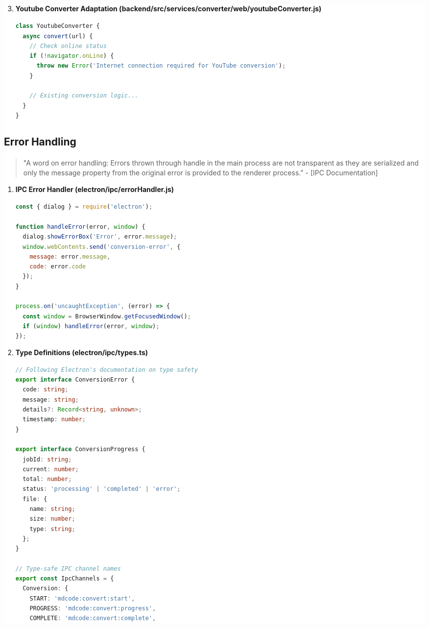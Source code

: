 3. **Youtube Converter Adaptation (backend/src/services/converter/web/youtubeConverter.js)**
   ```javascript
   class YoutubeConverter {
     async convert(url) {
       // Check online status
       if (!navigator.onLine) {
         throw new Error('Internet connection required for YouTube conversion');
       }
       
       // Existing conversion logic...
     }
   }
   ```

## Error Handling
> "A word on error handling: Errors thrown through handle in the main process are not transparent as they are serialized and only the message property from the original error is provided to the renderer process." - [IPC Documentation]

1. **IPC Error Handler (electron/ipc/errorHandler.js)**
   ```javascript
   const { dialog } = require('electron');

   function handleError(error, window) {
     dialog.showErrorBox('Error', error.message);
     window.webContents.send('conversion-error', {
       message: error.message,
       code: error.code
     });
   }

   process.on('uncaughtException', (error) => {
     const window = BrowserWindow.getFocusedWindow();
     if (window) handleError(error, window);
   });
   ```

2. **Type Definitions (electron/ipc/types.ts)**
   ```typescript
   // Following Electron's documentation on type safety
   export interface ConversionError {
     code: string;
     message: string;
     details?: Record<string, unknown>;
     timestamp: number;
   }

   export interface ConversionProgress {
     jobId: string;
     current: number;
     total: number;
     status: 'processing' | 'completed' | 'error';
     file: {
       name: string;
       size: number;
       type: string;
     };
   }

   // Type-safe IPC channel names
   export const IpcChannels = {
     Conversion: {
       START: 'mdcode:convert:start',
       PROGRESS: 'mdcode:convert:progress',
       COMPLETE: 'mdcode:convert:complete',
   ```
